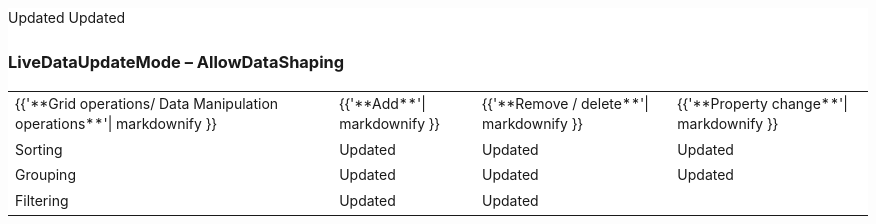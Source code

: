 <td>
Updated
</td>
<td>
Updated
</td>
</tr>
</table>


### LiveDataUpdateMode – AllowDataShaping

<table>
<tr>
<td>
{{'**Grid operations/ Data Manipulation operations**'| markdownify }}
</td>
<td>
{{'**Add**'| markdownify }}
</td>
<td>
{{'**Remove / delete**'| markdownify }}
</td>
<td>
{{'**Property change**'| markdownify }}
</td>
</tr>
<tr>
<td>
Sorting
</td>
<td>
Updated
</td>
<td>
Updated
</td>
<td>
Updated 
</td>
</tr>
<tr>
<td>
Grouping
</td>
<td>
Updated 
</td>
<td>
Updated
</td>
<td>
Updated
</td>
</tr>
<tr>
<td>
Filtering
</td>
<td>
Updated
</td>
<td>
Updated